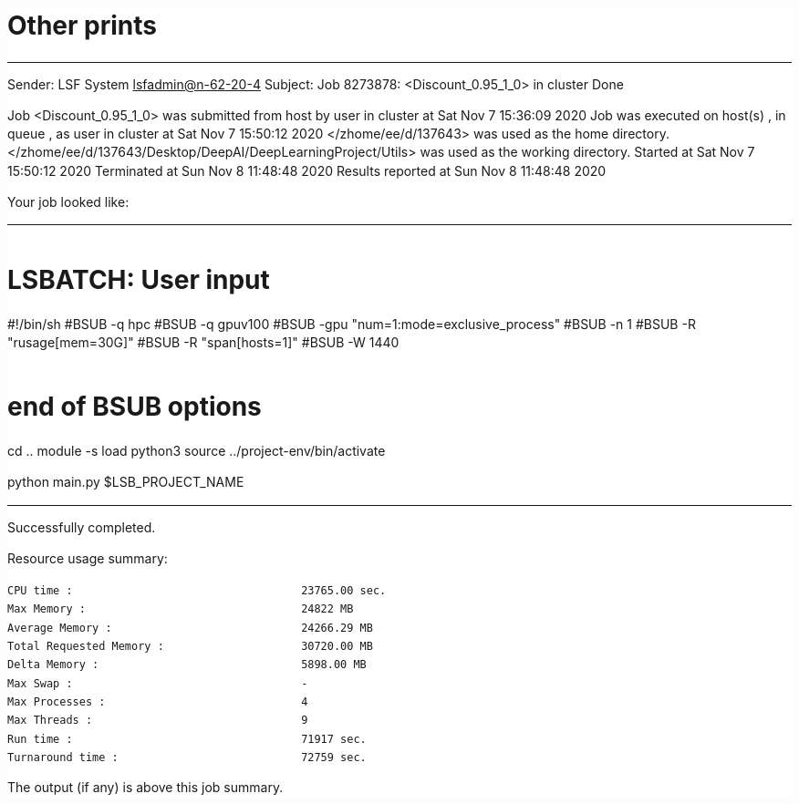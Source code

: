 
# Other prints


------------------------------------------------------------
Sender: LSF System <lsfadmin@n-62-20-4>
Subject: Job 8273878: <Discount_0.95_1_0> in cluster <dcc> Done

Job <Discount_0.95_1_0> was submitted from host <n-62-30-1> by user <s183905> in cluster <dcc> at Sat Nov  7 15:36:09 2020
Job was executed on host(s) <n-62-20-4>, in queue <gpuv100>, as user <s183905> in cluster <dcc> at Sat Nov  7 15:50:12 2020
</zhome/ee/d/137643> was used as the home directory.
</zhome/ee/d/137643/Desktop/DeepAI/DeepLearningProject/Utils> was used as the working directory.
Started at Sat Nov  7 15:50:12 2020
Terminated at Sun Nov  8 11:48:48 2020
Results reported at Sun Nov  8 11:48:48 2020

Your job looked like:

------------------------------------------------------------
# LSBATCH: User input
#!/bin/sh
#BSUB -q hpc
#BSUB -q gpuv100
#BSUB -gpu "num=1:mode=exclusive_process"
#BSUB -n 1
#BSUB -R "rusage[mem=30G]"
#BSUB -R "span[hosts=1]"
#BSUB -W 1440
# end of BSUB options
cd ..
module -s load python3
source ../project-env/bin/activate

python main.py $LSB_PROJECT_NAME


------------------------------------------------------------

Successfully completed.

Resource usage summary:

    CPU time :                                   23765.00 sec.
    Max Memory :                                 24822 MB
    Average Memory :                             24266.29 MB
    Total Requested Memory :                     30720.00 MB
    Delta Memory :                               5898.00 MB
    Max Swap :                                   -
    Max Processes :                              4
    Max Threads :                                9
    Run time :                                   71917 sec.
    Turnaround time :                            72759 sec.

The output (if any) is above this job summary.


